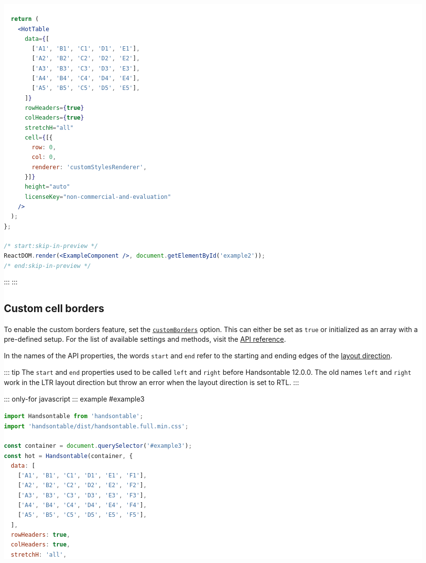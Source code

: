 ```jsx

  return (
    <HotTable
      data={[
        ['A1', 'B1', 'C1', 'D1', 'E1'],
        ['A2', 'B2', 'C2', 'D2', 'E2'],
        ['A3', 'B3', 'C3', 'D3', 'E3'],
        ['A4', 'B4', 'C4', 'D4', 'E4'],
        ['A5', 'B5', 'C5', 'D5', 'E5'],
      ]}
      rowHeaders={true}
      colHeaders={true}
      stretchH="all"
      cell={[{
        row: 0,
        col: 0,
        renderer: 'customStylesRenderer',
      }]}
      height="auto"
      licenseKey="non-commercial-and-evaluation"
    />
  );
};

/* start:skip-in-preview */
ReactDOM.render(<ExampleComponent />, document.getElementById('example2'));
/* end:skip-in-preview */
```
:::
:::


## Custom cell borders

To enable the custom borders feature, set the [`customBorders`](@/api/options.md#customborders) option. This can either be set as `true` or initialized as an array with a pre-defined setup. For the list of available settings and methods, visit the [API reference](@/api/customBorders.md).

In the names of the API properties, the words `start` and `end` refer to the starting and ending edges of the [layout direction](@/guides/internationalization/layout-direction.md).

::: tip
The `start` and `end` properties used to be called `left` and `right` before Handsontable 12.0.0. The old names `left` and `right` work in the LTR layout direction but throw an error when the layout direction is set to RTL.
:::

::: only-for javascript
::: example #example3
```js
import Handsontable from 'handsontable';
import 'handsontable/dist/handsontable.full.min.css';

const container = document.querySelector('#example3');
const hot = Handsontable(container, {
  data: [
    ['A1', 'B1', 'C1', 'D1', 'E1', 'F1'],
    ['A2', 'B2', 'C2', 'D2', 'E2', 'F2'],
    ['A3', 'B3', 'C3', 'D3', 'E3', 'F3'],
    ['A4', 'B4', 'C4', 'D4', 'E4', 'F4'],
    ['A5', 'B5', 'C5', 'D5', 'E5', 'F5'],
  ],
  rowHeaders: true,
  colHeaders: true,
  stretchH: 'all',
```